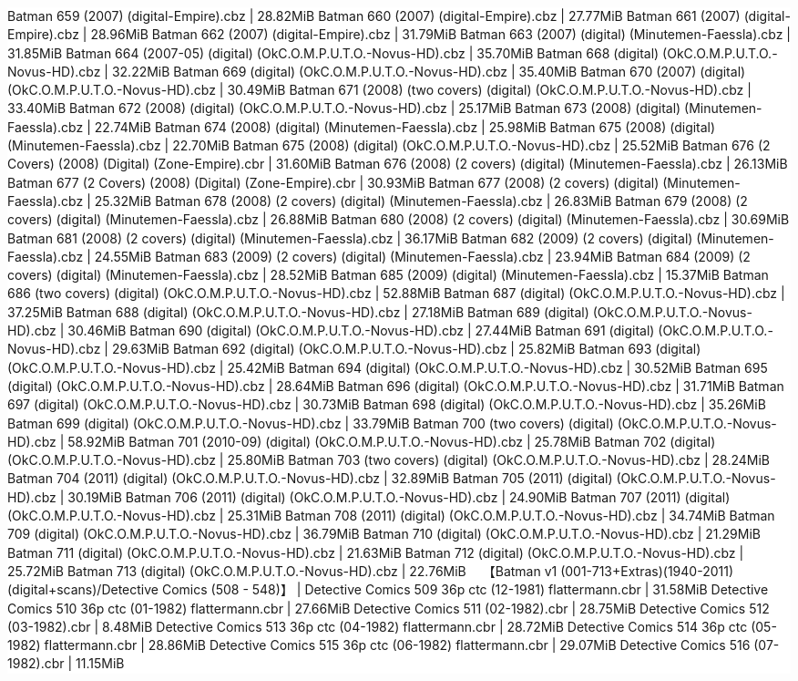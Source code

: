 Batman 659 (2007) (digital-Empire).cbz | 28.82MiB
Batman 660 (2007) (digital-Empire).cbz | 27.77MiB
Batman 661 (2007) (digital-Empire).cbz | 28.96MiB
Batman 662 (2007) (digital-Empire).cbz | 31.79MiB
Batman 663 (2007) (digital) (Minutemen-Faessla).cbz | 31.85MiB
Batman 664 (2007-05) (digital) (OkC.O.M.P.U.T.O.-Novus-HD).cbz | 35.70MiB
Batman 668 (digital) (OkC.O.M.P.U.T.O.-Novus-HD).cbz | 32.22MiB
Batman 669 (digital) (OkC.O.M.P.U.T.O.-Novus-HD).cbz | 35.40MiB
Batman 670 (2007) (digital) (OkC.O.M.P.U.T.O.-Novus-HD).cbz | 30.49MiB
Batman 671 (2008) (two covers) (digital) (OkC.O.M.P.U.T.O.-Novus-HD).cbz | 33.40MiB
Batman 672 (2008) (digital) (OkC.O.M.P.U.T.O.-Novus-HD).cbz | 25.17MiB
Batman 673 (2008) (digital) (Minutemen-Faessla).cbz | 22.74MiB
Batman 674 (2008) (digital) (Minutemen-Faessla).cbz | 25.98MiB
Batman 675 (2008) (digital) (Minutemen-Faessla).cbz | 22.70MiB
Batman 675 (2008) (digital) (OkC.O.M.P.U.T.O.-Novus-HD).cbz | 25.52MiB
Batman 676 (2 Covers) (2008) (Digital) (Zone-Empire).cbr | 31.60MiB
Batman 676 (2008) (2 covers) (digital) (Minutemen-Faessla).cbz | 26.13MiB
Batman 677 (2 Covers) (2008) (Digital) (Zone-Empire).cbr | 30.93MiB
Batman 677 (2008) (2 covers) (digital) (Minutemen-Faessla).cbz | 25.32MiB
Batman 678 (2008) (2 covers) (digital) (Minutemen-Faessla).cbz | 26.83MiB
Batman 679 (2008) (2 covers) (digital) (Minutemen-Faessla).cbz | 26.88MiB
Batman 680 (2008) (2 covers) (digital) (Minutemen-Faessla).cbz | 30.69MiB
Batman 681 (2008) (2 covers) (digital) (Minutemen-Faessla).cbz | 36.17MiB
Batman 682 (2009) (2 covers) (digital) (Minutemen-Faessla).cbz | 24.55MiB
Batman 683 (2009) (2 covers) (digital) (Minutemen-Faessla).cbz | 23.94MiB
Batman 684 (2009) (2 covers) (digital) (Minutemen-Faessla).cbz | 28.52MiB
Batman 685 (2009) (digital) (Minutemen-Faessla).cbz | 15.37MiB
Batman 686 (two covers) (digital) (OkC.O.M.P.U.T.O.-Novus-HD).cbz | 52.88MiB
Batman 687 (digital) (OkC.O.M.P.U.T.O.-Novus-HD).cbz | 37.25MiB
Batman 688 (digital) (OkC.O.M.P.U.T.O.-Novus-HD).cbz | 27.18MiB
Batman 689 (digital) (OkC.O.M.P.U.T.O.-Novus-HD).cbz | 30.46MiB
Batman 690 (digital) (OkC.O.M.P.U.T.O.-Novus-HD).cbz | 27.44MiB
Batman 691 (digital) (OkC.O.M.P.U.T.O.-Novus-HD).cbz | 29.63MiB
Batman 692 (digital) (OkC.O.M.P.U.T.O.-Novus-HD).cbz | 25.82MiB
Batman 693 (digital) (OkC.O.M.P.U.T.O.-Novus-HD).cbz | 25.42MiB
Batman 694 (digital) (OkC.O.M.P.U.T.O.-Novus-HD).cbz | 30.52MiB
Batman 695 (digital) (OkC.O.M.P.U.T.O.-Novus-HD).cbz | 28.64MiB
Batman 696 (digital) (OkC.O.M.P.U.T.O.-Novus-HD).cbz | 31.71MiB
Batman 697 (digital) (OkC.O.M.P.U.T.O.-Novus-HD).cbz | 30.73MiB
Batman 698 (digital) (OkC.O.M.P.U.T.O.-Novus-HD).cbz | 35.26MiB
Batman 699 (digital) (OkC.O.M.P.U.T.O.-Novus-HD).cbz | 33.79MiB
Batman 700 (two covers) (digital) (OkC.O.M.P.U.T.O.-Novus-HD).cbz | 58.92MiB
Batman 701 (2010-09) (digital) (OkC.O.M.P.U.T.O.-Novus-HD).cbz | 25.78MiB
Batman 702 (digital) (OkC.O.M.P.U.T.O.-Novus-HD).cbz | 25.80MiB
Batman 703 (two covers) (digital) (OkC.O.M.P.U.T.O.-Novus-HD).cbz | 28.24MiB
Batman 704 (2011) (digital) (OkC.O.M.P.U.T.O.-Novus-HD).cbz | 32.89MiB
Batman 705 (2011) (digital) (OkC.O.M.P.U.T.O.-Novus-HD).cbz | 30.19MiB
Batman 706 (2011) (digital) (OkC.O.M.P.U.T.O.-Novus-HD).cbz | 24.90MiB
Batman 707 (2011) (digital) (OkC.O.M.P.U.T.O.-Novus-HD).cbz | 25.31MiB
Batman 708 (2011) (digital) (OkC.O.M.P.U.T.O.-Novus-HD).cbz | 34.74MiB
Batman 709 (digital) (OkC.O.M.P.U.T.O.-Novus-HD).cbz | 36.79MiB
Batman 710 (digital) (OkC.O.M.P.U.T.O.-Novus-HD).cbz | 21.29MiB
Batman 711 (digital) (OkC.O.M.P.U.T.O.-Novus-HD).cbz | 21.63MiB
Batman 712 (digital) (OkC.O.M.P.U.T.O.-Novus-HD).cbz | 25.72MiB
Batman 713 (digital) (OkC.O.M.P.U.T.O.-Novus-HD).cbz | 22.76MiB
&emsp;【Batman v1 (001-713+Extras)(1940-2011)(digital+scans)/Detective Comics (508 - 548)】 | 
Detective Comics 509 36p ctc (12-1981) flattermann.cbr | 31.58MiB
Detective Comics 510 36p ctc (01-1982) flattermann.cbr | 27.66MiB
Detective Comics 511 (02-1982).cbr | 28.75MiB
Detective Comics 512 (03-1982).cbr | 8.48MiB
Detective Comics 513 36p ctc (04-1982) flattermann.cbr | 28.72MiB
Detective Comics 514 36p ctc (05-1982) flattermann.cbr | 28.86MiB
Detective Comics 515 36p ctc (06-1982) flattermann.cbr | 29.07MiB
Detective Comics 516 (07-1982).cbr | 11.15MiB